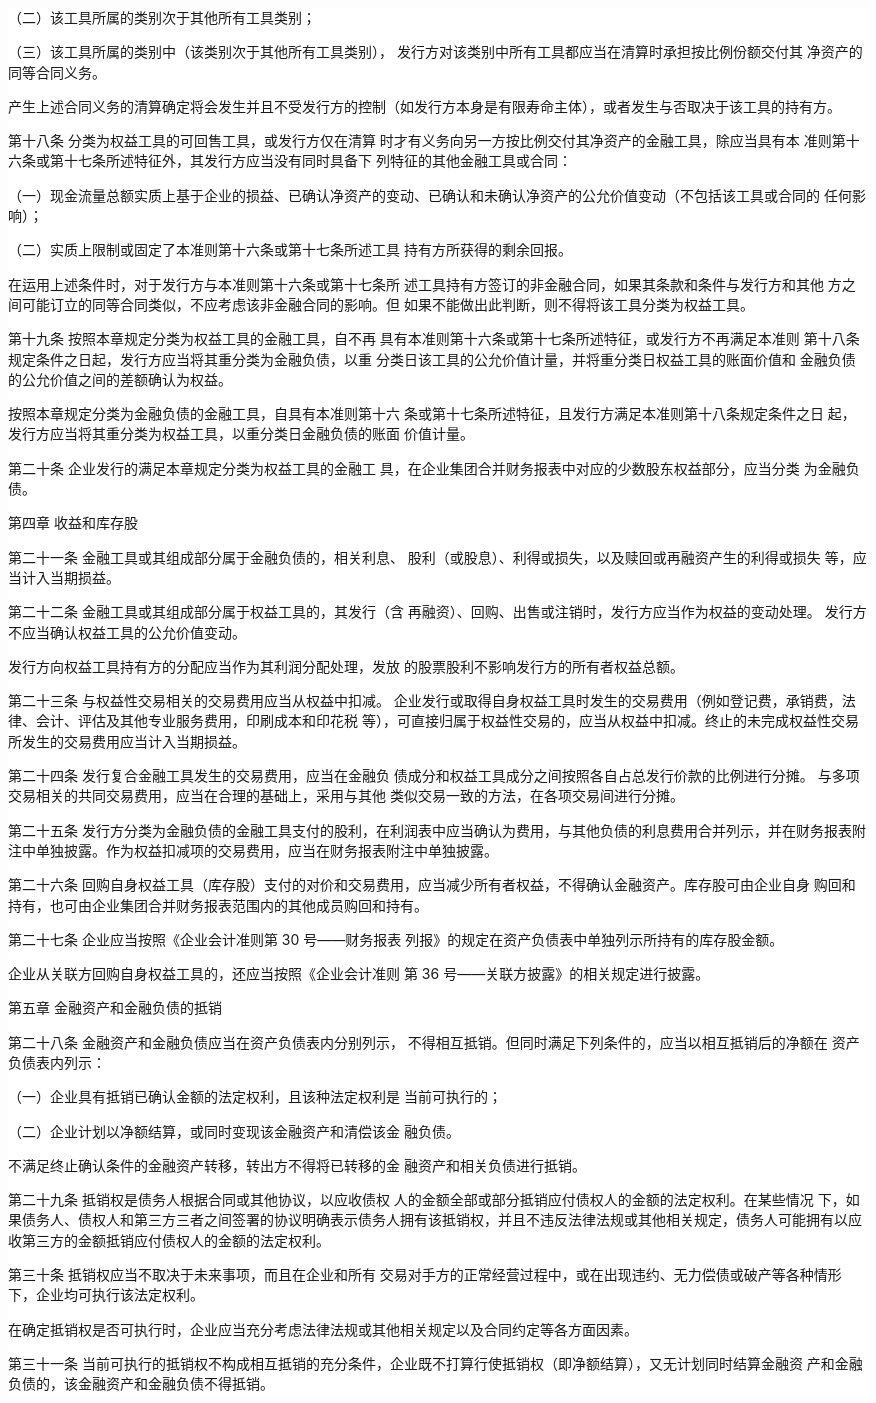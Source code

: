 （二）该工具所属的类别次于其他所有工具类别；

（三）该工具所属的类别中（该类别次于其他所有工具类别）， 发行方对该类别中所有工具都应当在清算时承担按比例份额交付其 净资产的同等合同义务。

产生上述合同义务的清算确定将会发生并且不受发行方的控制（如发行方本身是有限寿命主体），或者发生与否取决于该工具的持有方。

第十八条 分类为权益工具的可回售工具，或发行方仅在清算 时才有义务向另一方按比例交付其净资产的金融工具，除应当具有本 准则第十六条或第十七条所述特征外，其发行方应当没有同时具备下 列特征的其他金融工具或合同：

（一）现金流量总额实质上基于企业的损益、已确认净资产的变动、已确认和未确认净资产的公允价值变动（不包括该工具或合同的 任何影响）；

（二）实质上限制或固定了本准则第十六条或第十七条所述工具 持有方所获得的剩余回报。

在运用上述条件时，对于发行方与本准则第十六条或第十七条所 述工具持有方签订的非金融合同，如果其条款和条件与发行方和其他 方之间可能订立的同等合同类似，不应考虑该非金融合同的影响。但 如果不能做出此判断，则不得将该工具分类为权益工具。

第十九条 按照本章规定分类为权益工具的金融工具，自不再 具有本准则第十六条或第十七条所述特征，或发行方不再满足本准则 第十八条规定条件之日起，发行方应当将其重分类为金融负债，以重 分类日该工具的公允价值计量，并将重分类日权益工具的账面价值和 金融负债的公允价值之间的差额确认为权益。

按照本章规定分类为金融负债的金融工具，自具有本准则第十六 条或第十七条所述特征，且发行方满足本准则第十八条规定条件之日 起，发行方应当将其重分类为权益工具，以重分类日金融负债的账面 价值计量。

第二十条 企业发行的满足本章规定分类为权益工具的金融工 具，在企业集团合并财务报表中对应的少数股东权益部分，应当分类 为金融负债。

第四章 收益和库存股

第二十一条 金融工具或其组成部分属于金融负债的，相关利息、 股利（或股息）、利得或损失，以及赎回或再融资产生的利得或损失 等，应当计入当期损益。

第二十二条 金融工具或其组成部分属于权益工具的，其发行（含 再融资）、回购、出售或注销时，发行方应当作为权益的变动处理。 发行方不应当确认权益工具的公允价值变动。

发行方向权益工具持有方的分配应当作为其利润分配处理，发放 的股票股利不影响发行方的所有者权益总额。

第二十三条 与权益性交易相关的交易费用应当从权益中扣减。 企业发行或取得自身权益工具时发生的交易费用（例如登记费，承销费，法律、会计、评估及其他专业服务费用，印刷成本和印花税 等），可直接归属于权益性交易的，应当从权益中扣减。终止的未完成权益性交易所发生的交易费用应当计入当期损益。

第二十四条 发行复合金融工具发生的交易费用，应当在金融负 债成分和权益工具成分之间按照各自占总发行价款的比例进行分摊。 与多项交易相关的共同交易费用，应当在合理的基础上，采用与其他 类似交易一致的方法，在各项交易间进行分摊。

第二十五条 发行方分类为金融负债的金融工具支付的股利，在利润表中应当确认为费用，与其他负债的利息费用合并列示，并在财务报表附注中单独披露。作为权益扣减项的交易费用，应当在财务报表附注中单独披露。

第二十六条 回购自身权益工具（库存股）支付的对价和交易费用，应当减少所有者权益，不得确认金融资产。库存股可由企业自身 购回和持有，也可由企业集团合并财务报表范围内的其他成员购回和持有。

第二十七条 企业应当按照《企业会计准则第 30 号——财务报表 列报》的规定在资产负债表中单独列示所持有的库存股金额。

企业从关联方回购自身权益工具的，还应当按照《企业会计准则 第 36 号——关联方披露》的相关规定进行披露。

第五章 金融资产和金融负债的抵销

第二十八条 金融资产和金融负债应当在资产负债表内分别列示， 不得相互抵销。但同时满足下列条件的，应当以相互抵销后的净额在 资产负债表内列示：

（一）企业具有抵销已确认金额的法定权利，且该种法定权利是 当前可执行的；

（二）企业计划以净额结算，或同时变现该金融资产和清偿该金 融负债。

不满足终止确认条件的金融资产转移，转出方不得将已转移的金 融资产和相关负债进行抵销。

第二十九条 抵销权是债务人根据合同或其他协议，以应收债权 人的金额全部或部分抵销应付债权人的金额的法定权利。在某些情况 下，如果债务人、债权人和第三方三者之间签署的协议明确表示债务人拥有该抵销权，并且不违反法律法规或其他相关规定，债务人可能拥有以应收第三方的金额抵销应付债权人的金额的法定权利。

第三十条 抵销权应当不取决于未来事项，而且在企业和所有 交易对手方的正常经营过程中，或在出现违约、无力偿债或破产等各种情形下，企业均可执行该法定权利。

在确定抵销权是否可执行时，企业应当充分考虑法律法规或其他相关规定以及合同约定等各方面因素。

第三十一条 当前可执行的抵销权不构成相互抵销的充分条件，企业既不打算行使抵销权（即净额结算），又无计划同时结算金融资 产和金融负债的，该金融资产和金融负债不得抵销。
